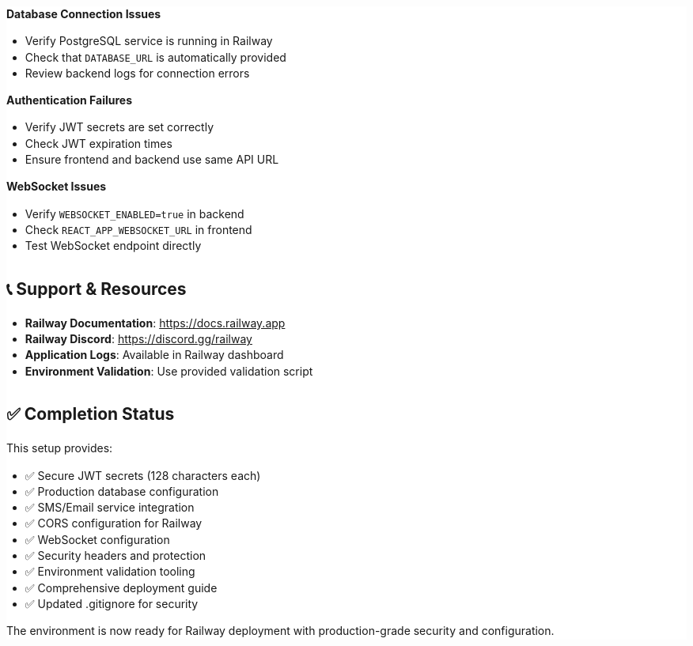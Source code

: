 **Database Connection Issues**
- Verify PostgreSQL service is running in Railway
- Check that `DATABASE_URL` is automatically provided
- Review backend logs for connection errors

**Authentication Failures**
- Verify JWT secrets are set correctly
- Check JWT expiration times
- Ensure frontend and backend use same API URL

**WebSocket Issues**
- Verify `WEBSOCKET_ENABLED=true` in backend
- Check `REACT_APP_WEBSOCKET_URL` in frontend
- Test WebSocket endpoint directly

## 📞 Support & Resources

- **Railway Documentation**: https://docs.railway.app
- **Railway Discord**: https://discord.gg/railway
- **Application Logs**: Available in Railway dashboard
- **Environment Validation**: Use provided validation script

## ✅ Completion Status

This setup provides:
- ✅ Secure JWT secrets (128 characters each)
- ✅ Production database configuration
- ✅ SMS/Email service integration
- ✅ CORS configuration for Railway
- ✅ WebSocket configuration
- ✅ Security headers and protection
- ✅ Environment validation tooling
- ✅ Comprehensive deployment guide
- ✅ Updated .gitignore for security

The environment is now ready for Railway deployment with production-grade security and configuration.
